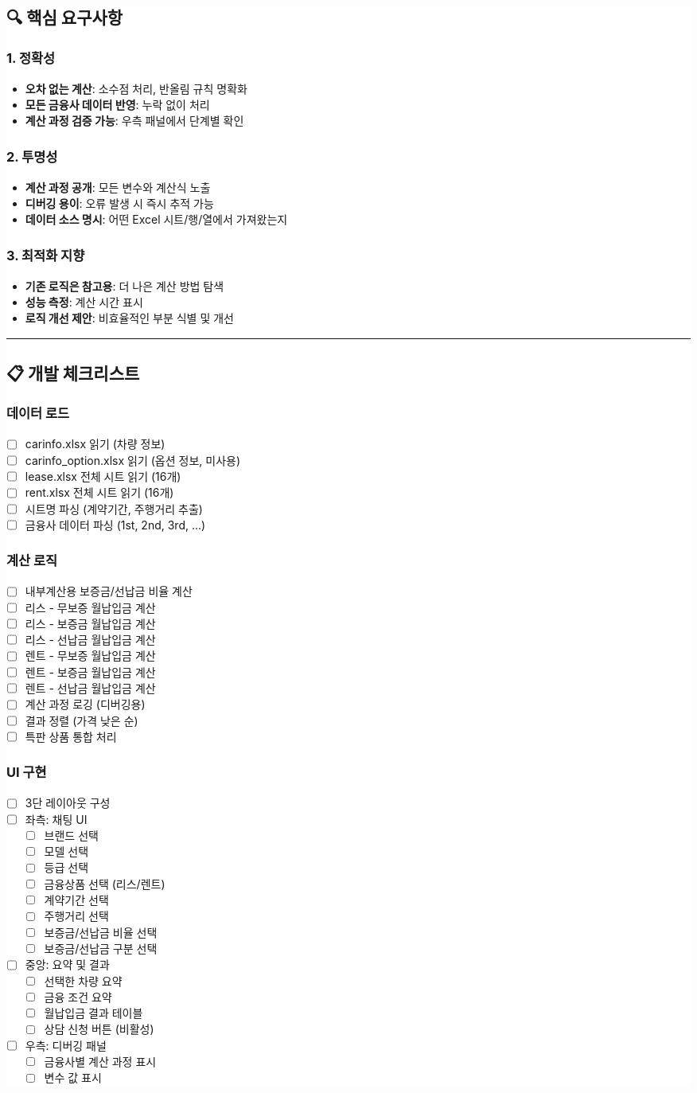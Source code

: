 
## 🔍 핵심 요구사항

### 1. 정확성
- **오차 없는 계산**: 소수점 처리, 반올림 규칙 명확화
- **모든 금융사 데이터 반영**: 누락 없이 처리
- **계산 과정 검증 가능**: 우측 패널에서 단계별 확인

### 2. 투명성
- **계산 과정 공개**: 모든 변수와 계산식 노출
- **디버깅 용이**: 오류 발생 시 즉시 추적 가능
- **데이터 소스 명시**: 어떤 Excel 시트/행/열에서 가져왔는지

### 3. 최적화 지향
- **기존 로직은 참고용**: 더 나은 계산 방법 탐색
- **성능 측정**: 계산 시간 표시
- **로직 개선 제안**: 비효율적인 부분 식별 및 개선

---

## 📋 개발 체크리스트

### 데이터 로드
- [ ] carinfo.xlsx 읽기 (차량 정보)
- [ ] carinfo_option.xlsx 읽기 (옵션 정보, 미사용)
- [ ] lease.xlsx 전체 시트 읽기 (16개)
- [ ] rent.xlsx 전체 시트 읽기 (16개)
- [ ] 시트명 파싱 (계약기간, 주행거리 추출)
- [ ] 금융사 데이터 파싱 (1st, 2nd, 3rd, ...)

### 계산 로직
- [ ] 내부계산용 보증금/선납금 비율 계산
- [ ] 리스 - 무보증 월납입금 계산
- [ ] 리스 - 보증금 월납입금 계산
- [ ] 리스 - 선납금 월납입금 계산
- [ ] 렌트 - 무보증 월납입금 계산
- [ ] 렌트 - 보증금 월납입금 계산
- [ ] 렌트 - 선납금 월납입금 계산
- [ ] 계산 과정 로깅 (디버깅용)
- [ ] 결과 정렬 (가격 낮은 순)
- [ ] 특판 상품 통합 처리

### UI 구현
- [ ] 3단 레이아웃 구성
- [ ] 좌측: 채팅 UI
  - [ ] 브랜드 선택
  - [ ] 모델 선택
  - [ ] 등급 선택
  - [ ] 금융상품 선택 (리스/렌트)
  - [ ] 계약기간 선택
  - [ ] 주행거리 선택
  - [ ] 보증금/선납금 비율 선택
  - [ ] 보증금/선납금 구분 선택
- [ ] 중앙: 요약 및 결과
  - [ ] 선택한 차량 요약
  - [ ] 금융 조건 요약
  - [ ] 월납입금 결과 테이블
  - [ ] 상담 신청 버튼 (비활성)
- [ ] 우측: 디버깅 패널
  - [ ] 금융사별 계산 과정 표시
  - [ ] 변수 값 표시